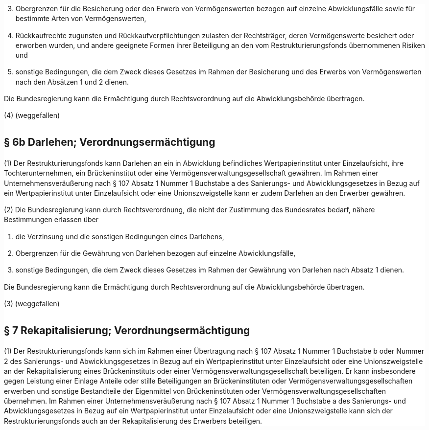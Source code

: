 3.  Obergrenzen für die Besicherung oder den Erwerb von Vermögenswerten
    bezogen auf einzelne Abwicklungsfälle sowie für bestimmte Arten von
    Vermögenswerten,


4.  Rückkaufrechte zugunsten und Rückkaufverpflichtungen zulasten der
    Rechtsträger, deren Vermögenswerte besichert oder erworben wurden, und
    andere geeignete Formen ihrer Beteiligung an den vom
    Restrukturierungsfonds übernommenen Risiken und


5.  sonstige Bedingungen, die dem Zweck dieses Gesetzes im Rahmen der
    Besicherung und des Erwerbs von Vermögenswerten nach den Absätzen 1
    und 2 dienen.



Die Bundesregierung kann die Ermächtigung durch Rechtsverordnung auf
die Abwicklungsbehörde übertragen.

(4) (weggefallen)


## § 6b Darlehen; Verordnungsermächtigung

(1) Der Restrukturierungsfonds kann Darlehen an ein in Abwicklung
befindliches Wertpapierinstitut unter Einzelaufsicht, ihre
Tochterunternehmen, ein Brückeninstitut oder eine
Vermögensverwaltungsgesellschaft gewähren. Im Rahmen einer
Unternehmensveräußerung nach § 107 Absatz 1 Nummer 1 Buchstabe a des
Sanierungs- und Abwicklungsgesetzes in Bezug auf ein
Wertpapierinstitut unter Einzelaufsicht oder eine Unionszweigstelle
kann er zudem Darlehen an den Erwerber gewähren.

(2) Die Bundesregierung kann durch Rechtsverordnung, die nicht der
Zustimmung des Bundesrates bedarf, nähere Bestimmungen erlassen über

1.  die Verzinsung und die sonstigen Bedingungen eines Darlehens,


2.  Obergrenzen für die Gewährung von Darlehen bezogen auf einzelne
    Abwicklungsfälle,


3.  sonstige Bedingungen, die dem Zweck dieses Gesetzes im Rahmen der
    Gewährung von Darlehen nach Absatz 1 dienen.



Die Bundesregierung kann die Ermächtigung durch Rechtsverordnung auf
die Abwicklungsbehörde übertragen.

(3) (weggefallen)


## § 7 Rekapitalisierung; Verordnungsermächtigung

(1) Der Restrukturierungsfonds kann sich im Rahmen einer Übertragung
nach § 107 Absatz 1 Nummer 1 Buchstabe b oder Nummer 2 des Sanierungs-
und Abwicklungsgesetzes in Bezug auf ein Wertpapierinstitut unter
Einzelaufsicht oder eine Unionszweigstelle an der Rekapitalisierung
eines Brückeninstituts oder einer Vermögensverwaltungsgesellschaft
beteiligen. Er kann insbesondere gegen Leistung einer Einlage Anteile
oder stille Beteiligungen an Brückeninstituten oder
Vermögensverwaltungsgesellschaften erwerben und sonstige Bestandteile
der Eigenmittel von Brückeninstituten oder
Vermögensverwaltungsgesellschaften übernehmen. Im Rahmen einer
Unternehmensveräußerung nach § 107 Absatz 1 Nummer 1 Buchstabe a des
Sanierungs- und Abwicklungsgesetzes in Bezug auf ein
Wertpapierinstitut unter Einzelaufsicht oder eine Unionszweigstelle
kann sich der Restrukturierungsfonds auch an der Rekapitalisierung des
Erwerbers beteiligen.
